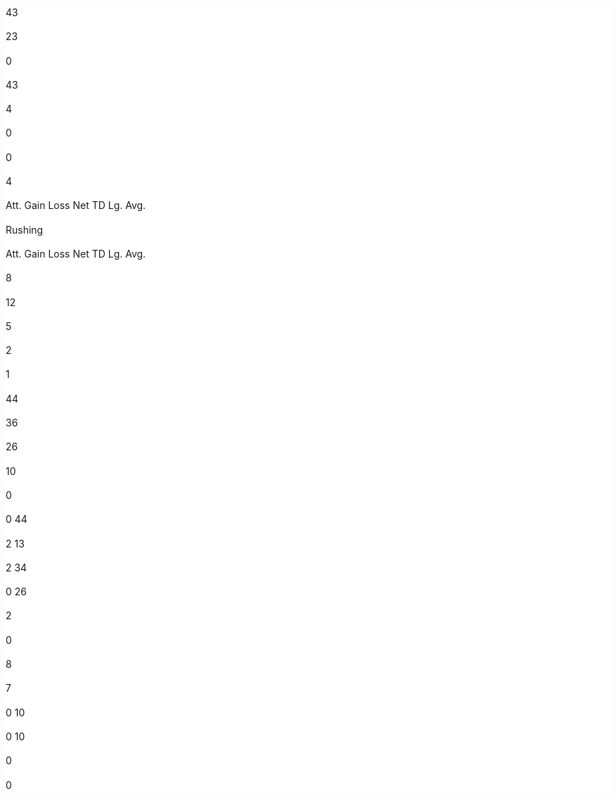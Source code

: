 43

23

0

43

4

0

0

4

Att. Gain Loss Net TD Lg. Avg.

Rushing

Att. Gain Loss Net TD Lg. Avg.

8

12

5

2

1

44

36

26

10

0

0 44

2 13

2 34

0 26

2

0

8

7

0 10

0 10

0

0
